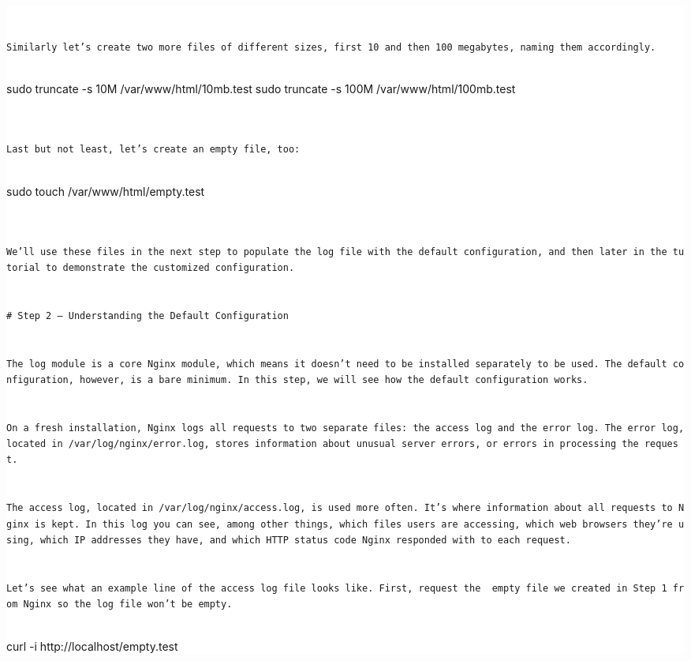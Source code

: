 
```


Similarly let’s create two more files of different sizes, first 10 and then 100 megabytes, naming them accordingly.


```
sudo truncate -s 10M /var/www/html/10mb.test
sudo truncate -s 100M /var/www/html/100mb.test


```


Last but not least, let’s create an empty file, too:


```
sudo touch /var/www/html/empty.test


```


We’ll use these files in the next step to populate the log file with the default configuration, and then later in the tutorial to demonstrate the customized configuration.


# Step 2 — Understanding the Default Configuration


The log module is a core Nginx module, which means it doesn’t need to be installed separately to be used. The default configuration, however, is a bare minimum. In this step, we will see how the default configuration works.


On a fresh installation, Nginx logs all requests to two separate files: the access log and the error log. The error log, located in /var/log/nginx/error.log, stores information about unusual server errors, or errors in processing the request.


The access log, located in /var/log/nginx/access.log, is used more often. It’s where information about all requests to Nginx is kept. In this log you can see, among other things, which files users are accessing, which web browsers they’re using, which IP addresses they have, and which HTTP status code Nginx responded with to each request.


Let’s see what an example line of the access log file looks like. First, request the  empty file we created in Step 1 from Nginx so the log file won’t be empty.


```
curl -i http://localhost/empty.test
